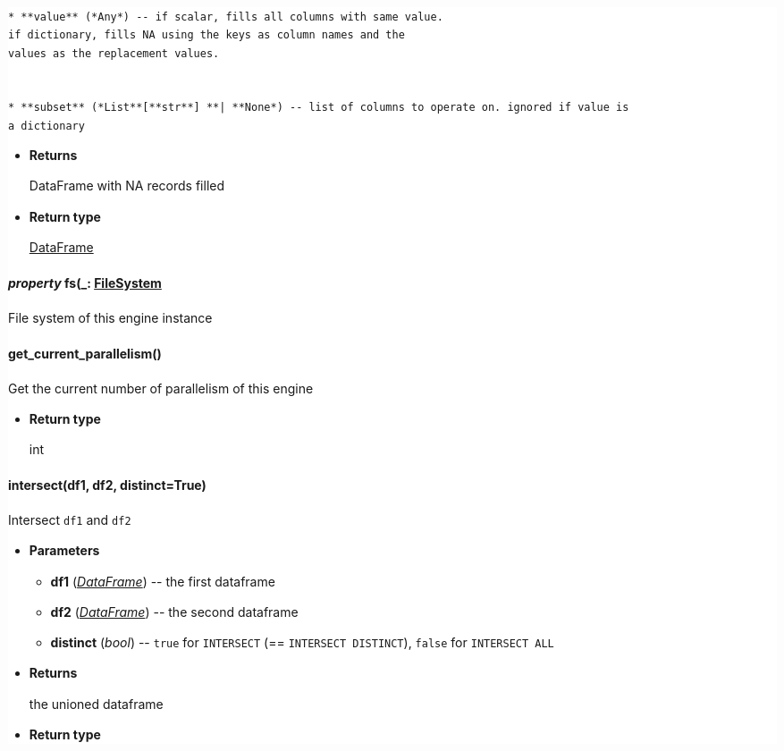 
    * **value** (*Any*) -- if scalar, fills all columns with same value.
    if dictionary, fills NA using the keys as column names and the
    values as the replacement values.


    * **subset** (*List**[**str**] **| **None*) -- list of columns to operate on. ignored if value is
    a dictionary



* **Returns**

    DataFrame with NA records filled



* **Return type**

    [DataFrame](fugue.dataframe.md#fugue.dataframe.dataframe.DataFrame)



#### _property_ fs(_: [FileSystem](https://triad.readthedocs.io/en/latest/api/triad.collections.html#triad.collections.fs.FileSystem_ )
File system of this engine instance


#### get_current_parallelism()
Get the current number of parallelism of this engine


* **Return type**

    int



#### intersect(df1, df2, distinct=True)
Intersect `df1` and `df2`


* **Parameters**

    
    * **df1** ([*DataFrame*](fugue.dataframe.md#fugue.dataframe.dataframe.DataFrame)) -- the first dataframe


    * **df2** ([*DataFrame*](fugue.dataframe.md#fugue.dataframe.dataframe.DataFrame)) -- the second dataframe


    * **distinct** (*bool*) -- `true` for `INTERSECT` (== `INTERSECT DISTINCT`),
    `false` for `INTERSECT ALL`



* **Returns**

    the unioned dataframe



* **Return type**

